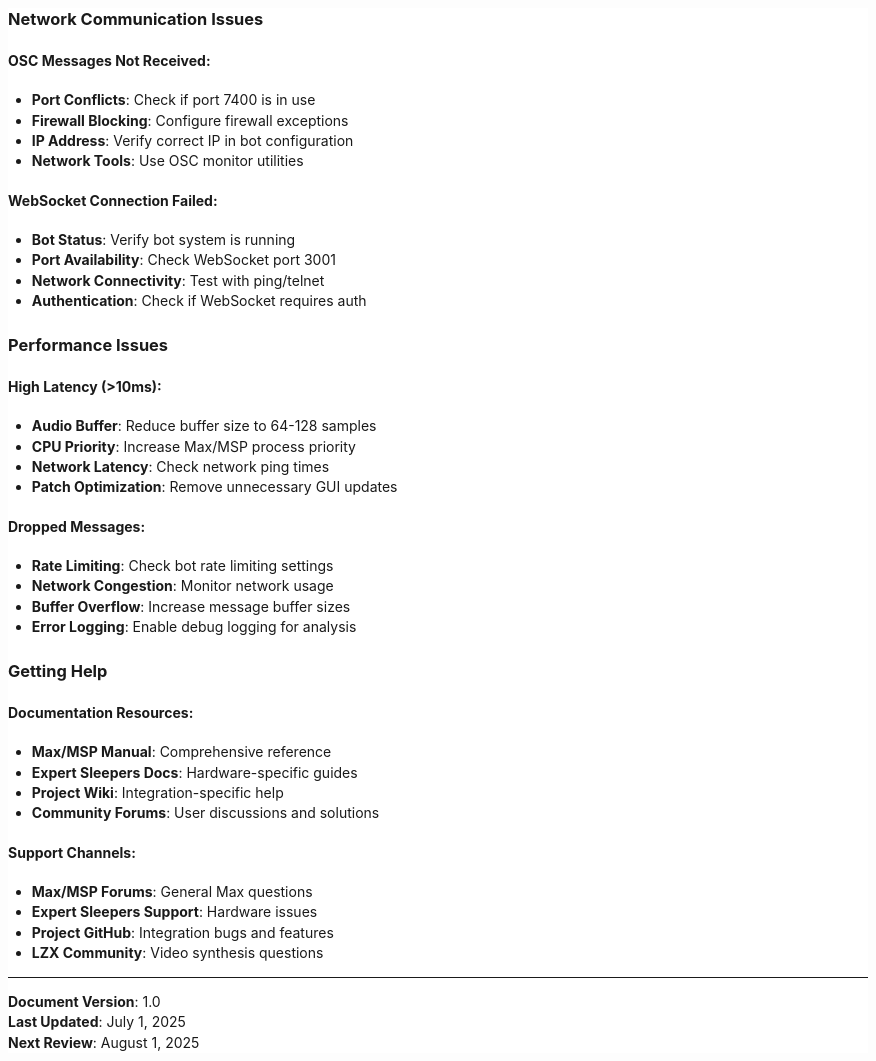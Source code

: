 ### Network Communication Issues

#### OSC Messages Not Received:
- **Port Conflicts**: Check if port 7400 is in use
- **Firewall Blocking**: Configure firewall exceptions
- **IP Address**: Verify correct IP in bot configuration
- **Network Tools**: Use OSC monitor utilities

#### WebSocket Connection Failed:
- **Bot Status**: Verify bot system is running
- **Port Availability**: Check WebSocket port 3001
- **Network Connectivity**: Test with ping/telnet
- **Authentication**: Check if WebSocket requires auth

### Performance Issues

#### High Latency (>10ms):
- **Audio Buffer**: Reduce buffer size to 64-128 samples
- **CPU Priority**: Increase Max/MSP process priority
- **Network Latency**: Check network ping times
- **Patch Optimization**: Remove unnecessary GUI updates

#### Dropped Messages:
- **Rate Limiting**: Check bot rate limiting settings
- **Network Congestion**: Monitor network usage
- **Buffer Overflow**: Increase message buffer sizes
- **Error Logging**: Enable debug logging for analysis

### Getting Help

#### Documentation Resources:
- **Max/MSP Manual**: Comprehensive reference
- **Expert Sleepers Docs**: Hardware-specific guides
- **Project Wiki**: Integration-specific help
- **Community Forums**: User discussions and solutions

#### Support Channels:
- **Max/MSP Forums**: General Max questions
- **Expert Sleepers Support**: Hardware issues
- **Project GitHub**: Integration bugs and features
- **LZX Community**: Video synthesis questions

---

**Document Version**: 1.0  
**Last Updated**: July 1, 2025  
**Next Review**: August 1, 2025